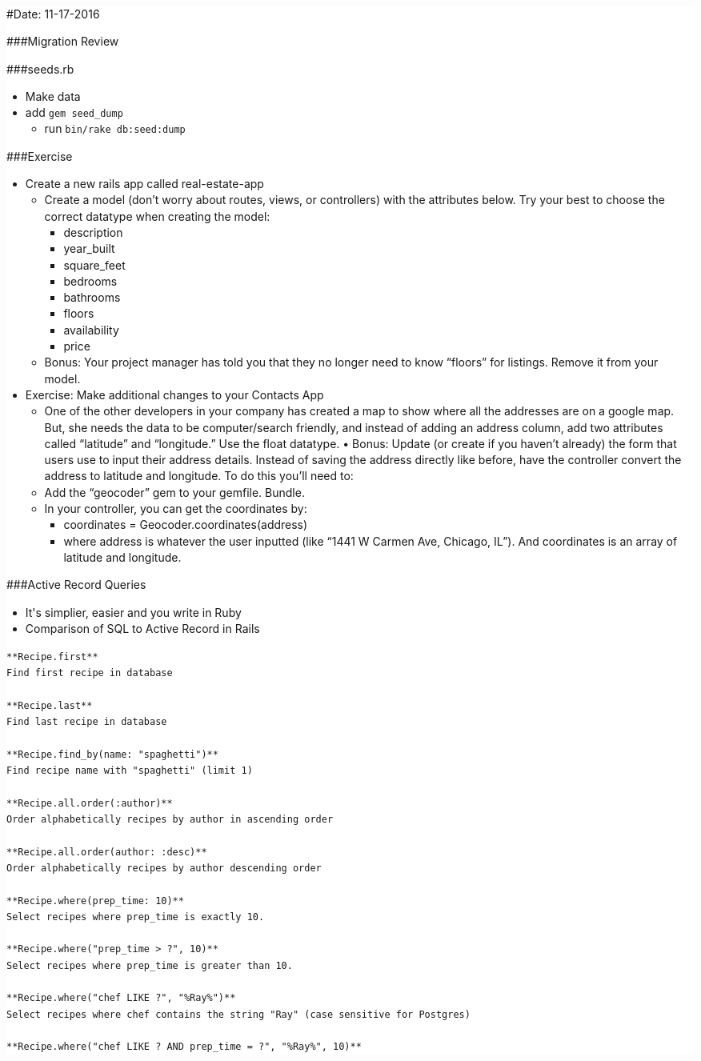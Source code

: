#Date: 11-17-2016

###Migration Review

###seeds.rb
- Make data
- add `gem seed_dump`
    * run `bin/rake db:seed:dump`

###Exercise
- Create a new rails app called real-estate-app
    - Create a model (don’t worry about routes, views, or controllers) with the attributes below. Try your best to choose the correct datatype when creating the model:
        - description
        - year_built
        - square_feet
        - bedrooms
        - bathrooms
        - floors
        - availability
        - price
    - Bonus: Your project manager has told you that they no longer need to know “floors” for listings. Remove it from your model.
- Exercise: Make additional changes to your Contacts App
    - One of the other developers in your company has created a map to show where all the addresses are on a google map. But, she needs the data to be computer/search friendly, and instead of adding an address column, add two attributes called “latitude” and “longitude.” Use the float datatype. 
    • Bonus: Update (or create if you haven’t already) the form that users use to input their address details. Instead of saving the address directly like before, have the controller convert the address to latitude and longitude. To do this you’ll need to:
    - Add the “geocoder” gem to your gemfile. Bundle.
    - In your controller, you can get the coordinates by:
        - coordinates = Geocoder.coordinates(address)
        - where address is whatever the user inputted (like “1441 W Carmen Ave, Chicago, IL”). And coordinates is an array of latitude and longitude.

###Active Record Queries
- It's simplier, easier and you write in Ruby
- Comparison of SQL to Active Record in Rails

```md
**Recipe.first**
Find first recipe in database

**Recipe.last**
Find last recipe in database

**Recipe.find_by(name: "spaghetti")**
Find recipe name with "spaghetti" (limit 1)

**Recipe.all.order(:author)**
Order alphabetically recipes by author in ascending order

**Recipe.all.order(author: :desc)**
Order alphabetically recipes by author descending order

**Recipe.where(prep_time: 10)**
Select recipes where prep_time is exactly 10.

**Recipe.where("prep_time > ?", 10)**
Select recipes where prep_time is greater than 10.

**Recipe.where("chef LIKE ?", "%Ray%")**
Select recipes where chef contains the string "Ray" (case sensitive for Postgres)

**Recipe.where("chef LIKE ? AND prep_time = ?", "%Ray%", 10)**
```